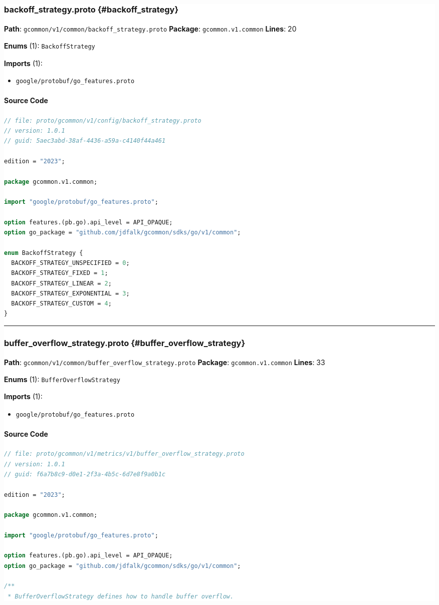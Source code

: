 
### backoff_strategy.proto {#backoff_strategy}

**Path**: `gcommon/v1/common/backoff_strategy.proto` **Package**: `gcommon.v1.common` **Lines**: 20

**Enums** (1): `BackoffStrategy`

**Imports** (1):

- `google/protobuf/go_features.proto`

#### Source Code

```protobuf
// file: proto/gcommon/v1/config/backoff_strategy.proto
// version: 1.0.1
// guid: 5aec3abd-38af-4436-a59a-c4140f44a461

edition = "2023";

package gcommon.v1.common;

import "google/protobuf/go_features.proto";

option features.(pb.go).api_level = API_OPAQUE;
option go_package = "github.com/jdfalk/gcommon/sdks/go/v1/common";

enum BackoffStrategy {
  BACKOFF_STRATEGY_UNSPECIFIED = 0;
  BACKOFF_STRATEGY_FIXED = 1;
  BACKOFF_STRATEGY_LINEAR = 2;
  BACKOFF_STRATEGY_EXPONENTIAL = 3;
  BACKOFF_STRATEGY_CUSTOM = 4;
}
```

---

### buffer_overflow_strategy.proto {#buffer_overflow_strategy}

**Path**: `gcommon/v1/common/buffer_overflow_strategy.proto` **Package**: `gcommon.v1.common` **Lines**: 33

**Enums** (1): `BufferOverflowStrategy`

**Imports** (1):

- `google/protobuf/go_features.proto`

#### Source Code

```protobuf
// file: proto/gcommon/v1/metrics/v1/buffer_overflow_strategy.proto
// version: 1.0.1
// guid: f6a7b8c9-d0e1-2f3a-4b5c-6d7e8f9a0b1c

edition = "2023";

package gcommon.v1.common;

import "google/protobuf/go_features.proto";

option features.(pb.go).api_level = API_OPAQUE;
option go_package = "github.com/jdfalk/gcommon/sdks/go/v1/common";

/**
 * BufferOverflowStrategy defines how to handle buffer overflow.
```
